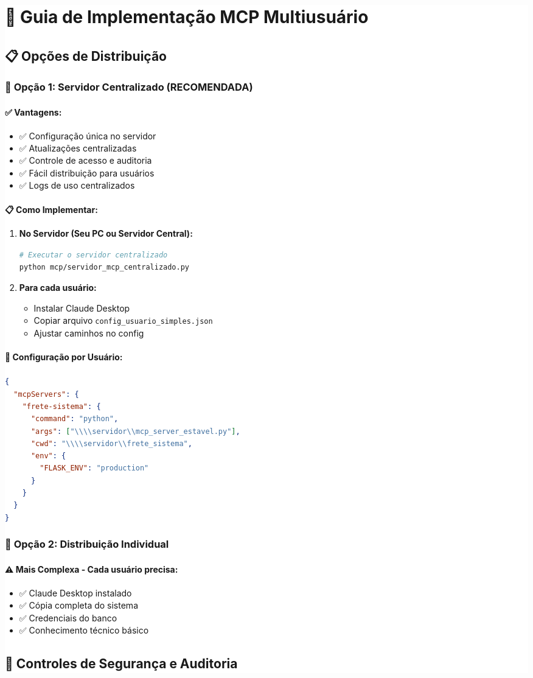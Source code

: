 # 🏢 Guia de Implementação MCP Multiusuário

## 📋 **Opções de Distribuição**

### 🎯 **Opção 1: Servidor Centralizado (RECOMENDADA)**

#### ✅ **Vantagens:**
- ✅ Configuração única no servidor
- ✅ Atualizações centralizadas
- ✅ Controle de acesso e auditoria
- ✅ Fácil distribuição para usuários
- ✅ Logs de uso centralizados

#### 📋 **Como Implementar:**

1. **No Servidor (Seu PC ou Servidor Central):**
   ```bash
   # Executar o servidor centralizado
   python mcp/servidor_mcp_centralizado.py
   ```

2. **Para cada usuário:**
   - Instalar Claude Desktop
   - Copiar arquivo `config_usuario_simples.json`
   - Ajustar caminhos no config

#### 🔧 **Configuração por Usuário:**
```json
{
  "mcpServers": {
    "frete-sistema": {
      "command": "python",
      "args": ["\\\\servidor\\mcp_server_estavel.py"],
      "cwd": "\\\\servidor\\frete_sistema",
      "env": {
        "FLASK_ENV": "production"
      }
    }
  }
}
```

### 🎯 **Opção 2: Distribuição Individual**

#### ⚠️ **Mais Complexa - Cada usuário precisa:**
- ✅ Claude Desktop instalado
- ✅ Cópia completa do sistema
- ✅ Credenciais do banco
- ✅ Conhecimento técnico básico

## 🔐 **Controles de Segurança e Auditoria**
